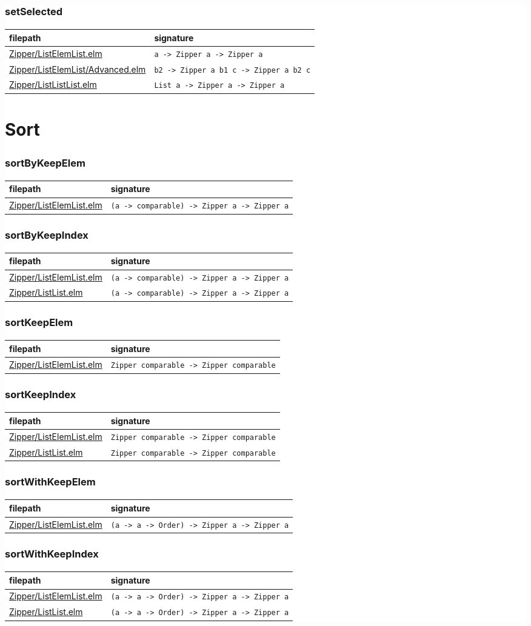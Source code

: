 ### setSelected
| filepath | signature |
| :--- | :--- |
| [Zipper/ListElemList.elm](https://github.com/coreygirard/elm-zipper/blob/main/src/Zipper/ListElemList.elm#L382) | `a -> Zipper a -> Zipper a` |
| [Zipper/ListElemList/Advanced.elm](https://github.com/coreygirard/elm-zipper/blob/main/src/Zipper/ListElemList/Advanced.elm#L437) | `b2 -> Zipper a b1 c -> Zipper a b2 c` |
| [Zipper/ListListList.elm](https://github.com/coreygirard/elm-zipper/blob/main/src/Zipper/ListListList.elm#L299) | `List a -> Zipper a -> Zipper a` |




# Sort

### sortByKeepElem
| filepath | signature |
| :--- | :--- |
| [Zipper/ListElemList.elm](https://github.com/coreygirard/elm-zipper/blob/main/src/Zipper/ListElemList.elm#L626) | `(a -> comparable) -> Zipper a -> Zipper a` |

### sortByKeepIndex
| filepath | signature |
| :--- | :--- |
| [Zipper/ListElemList.elm](https://github.com/coreygirard/elm-zipper/blob/main/src/Zipper/ListElemList.elm#L678) | `(a -> comparable) -> Zipper a -> Zipper a` |
| [Zipper/ListList.elm](https://github.com/coreygirard/elm-zipper/blob/main/src/Zipper/ListList.elm#L813) | `(a -> comparable) -> Zipper a -> Zipper a` |

### sortKeepElem
| filepath | signature |
| :--- | :--- |
| [Zipper/ListElemList.elm](https://github.com/coreygirard/elm-zipper/blob/main/src/Zipper/ListElemList.elm#L606) | `Zipper comparable -> Zipper comparable` |

### sortKeepIndex
| filepath | signature |
| :--- | :--- |
| [Zipper/ListElemList.elm](https://github.com/coreygirard/elm-zipper/blob/main/src/Zipper/ListElemList.elm#L666) | `Zipper comparable -> Zipper comparable` |
| [Zipper/ListList.elm](https://github.com/coreygirard/elm-zipper/blob/main/src/Zipper/ListList.elm#L803) | `Zipper comparable -> Zipper comparable` |

### sortWithKeepElem
| filepath | signature |
| :--- | :--- |
| [Zipper/ListElemList.elm](https://github.com/coreygirard/elm-zipper/blob/main/src/Zipper/ListElemList.elm#L646) | `(a -> a -> Order) -> Zipper a -> Zipper a` |

### sortWithKeepIndex
| filepath | signature |
| :--- | :--- |
| [Zipper/ListElemList.elm](https://github.com/coreygirard/elm-zipper/blob/main/src/Zipper/ListElemList.elm#L690) | `(a -> a -> Order) -> Zipper a -> Zipper a` |
| [Zipper/ListList.elm](https://github.com/coreygirard/elm-zipper/blob/main/src/Zipper/ListList.elm#L823) | `(a -> a -> Order) -> Zipper a -> Zipper a` |
